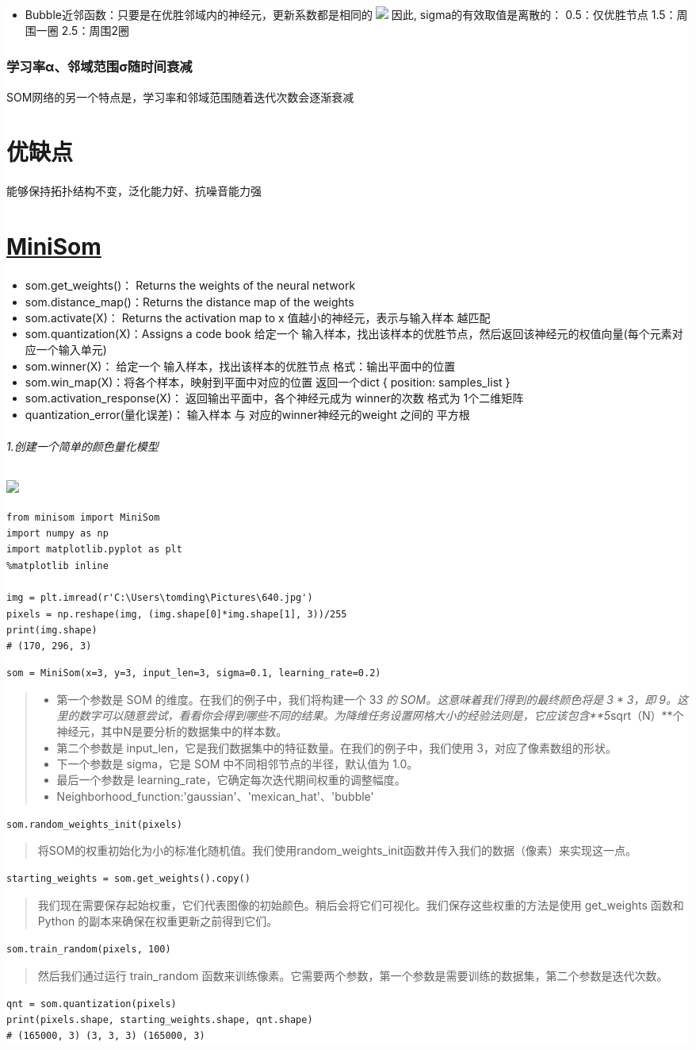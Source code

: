 - Bubble近邻函数：只要是在优胜邻域内的神经元，更新系数都是相同的
![](https://upload-images.jianshu.io/upload_images/18339009-1dedc77c3ebea64e.png?imageMogr2/auto-orient/strip%7CimageView2/2/w/1240)
因此, sigma的有效取值是离散的：
0.5：仅优胜节点
1.5：周围一圈
2.5：周围2圈

### 学习率α、邻域范围σ随时间衰减
SOM网络的另一个特点是，学习率和邻域范围随着迭代次数会逐渐衰减


# 优缺点
能够保持拓扑结构不变，泛化能力好、抗噪音能力强

# [MiniSom](https://github.com/JustGlowing/minisom)

- som.get_weights()： Returns the weights of the neural network
- som.distance_map()：Returns the distance map of the weights
- som.activate(X)： Returns the activation map to x 值越小的神经元，表示与输入样本 越匹配
- som.quantization(X)：Assigns a code book 给定一个 输入样本，找出该样本的优胜节点，然后返回该神经元的权值向量(每个元素对应一个输入单元)
- som.winner(X)： 给定一个 输入样本，找出该样本的优胜节点 格式：输出平面中的位置
- som.win_map(X)：将各个样本，映射到平面中对应的位置 返回一个dict { position: samples_list }
- som.activation_response(X)： 返回输出平面中，各个神经元成为 winner的次数 格式为 1个二维矩阵
- quantization_error(量化误差)： 输入样本 与 对应的winner神经元的weight 之间的 平方根

###### 1.创建一个简单的颜色量化模型
![](https://upload-images.jianshu.io/upload_images/18339009-6c5698a178fd111c.png?imageMogr2/auto-orient/strip%7CimageView2/2/w/1240)
```
from minisom import MiniSom
import numpy as np
import matplotlib.pyplot as plt
%matplotlib inline

img = plt.imread(r'C:\Users\tomding\Pictures\640.jpg')
pixels = np.reshape(img, (img.shape[0]*img.shape[1], 3))/255
print(img.shape)
# (170, 296, 3)
```
```som = MiniSom(x=3, y=3, input_len=3, sigma=0.1, learning_rate=0.2)```
>- 第一个参数是 SOM 的维度。在我们的例子中，我们将构建一个 3*3 的 SOM。这意味着我们得到的最终颜色将是 3 * 3，即 9。这里的数字可以随意尝试，看看你会得到哪些不同的结果。为降维任务设置网格大小的经验法则是，它应该包含**5*sqrt（N）**个神经元，其中N是要分析的数据集中的样本数。
>- 第二个参数是 input_len，它是我们数据集中的特征数量。在我们的例子中，我们使用 3，对应了像素数组的形状。
>- 下一个参数是 sigma，它是 SOM 中不同相邻节点的半径，默认值为 1.0。
>- 最后一个参数是 learning_rate，它确定每次迭代期间权重的调整幅度。
>- Neighborhood_function:'gaussian'、'mexican_hat'、'bubble'


```som.random_weights_init(pixels)```
>将SOM的权重初始化为小的标准化随机值。我们使用random_weights_init函数并传入我们的数据（像素）来实现这一点。

```starting_weights = som.get_weights().copy()```
>我们现在需要保存起始权重，它们代表图像的初始颜色。稍后会将它们可视化。我们保存这些权重的方法是使用 get_weights 函数和 Python 的副本来确保在权重更新之前得到它们。

```som.train_random(pixels, 100)```
>然后我们通过运行 train_random 函数来训练像素。它需要两个参数，第一个参数是需要训练的数据集，第二个参数是迭代次数。

```
qnt = som.quantization(pixels)
print(pixels.shape, starting_weights.shape, qnt.shape)
# (165000, 3) (3, 3, 3) (165000, 3)